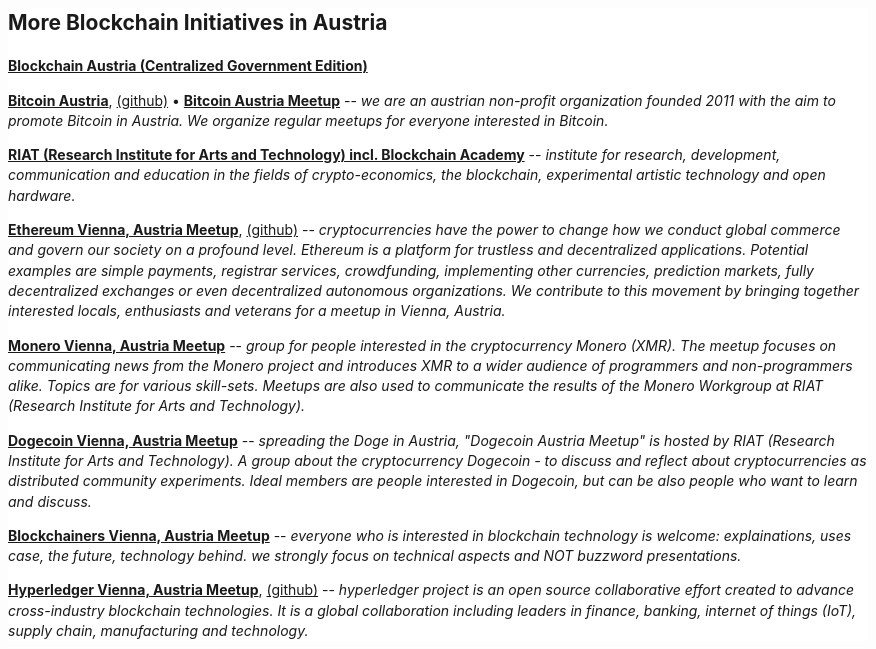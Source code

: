 


## More Blockchain Initiatives in Austria

[**Blockchain Austria (Centralized Government Edition)**](https://www.blockchain-austria.gv.at)

[**Bitcoin Austria**](https://bitcoin-austria.at), 
[(github)](https://github.com/bitcoinaustria) •
[**Bitcoin Austria Meetup**](https://meetup.com/Bitcoin-Austria) -- 
_we are an austrian non-profit organization founded 2011
with the aim to promote Bitcoin in Austria. We organize regular meetups for everyone interested in Bitcoin._

[**RIAT (Research Institute for Arts and Technology) incl. Blockchain Academy**](https://riat.at) -- 
_institute for research, development, communication and education in the fields of crypto-economics, the blockchain, experimental artistic technology and open hardware._


[**Ethereum Vienna, Austria Meetup**](https://meetup.com/Ethereum-Vienna),
[(github)](https://github.com/ethereum-vienna-meetup) --
_cryptocurrencies have the power to change how we conduct global commerce and govern our society on a profound level. 
Ethereum is a platform for trustless and decentralized applications. 
Potential examples are simple payments, registrar services, crowdfunding, implementing other currencies, prediction markets, fully decentralized exchanges or even decentralized autonomous organizations.
We contribute to this movement by bringing together interested locals, enthusiasts and veterans for a meetup in Vienna, Austria._

[**Monero Vienna, Austria Meetup**](https://meetup.com/Monero-Austria) --
_group for people interested in the cryptocurrency Monero (XMR). The meetup focuses on communicating news from the Monero project and introduces XMR to a wider audience of programmers and non-programmers alike. 
Topics are for various skill-sets. Meetups are also used to communicate the results of the Monero Workgroup 
at RIAT (Research Institute for Arts and Technology)._

[**Dogecoin Vienna, Austria Meetup**](https://meetup.com/Dogecoin-Austria-Meetup) --
_spreading the Doge in Austria, "Dogecoin Austria Meetup" is hosted by RIAT (Research Institute for Arts and Technology).
A group about the cryptocurrency Dogecoin - to discuss and reflect about cryptocurrencies as distributed community experiments. 
Ideal members are people interested in Dogecoin, but can be also people who want to learn and discuss._ 


[**Blockchainers Vienna, Austria Meetup**](https://meetup.com/blockchainers-vienna) --
_everyone who is interested in blockchain technology is welcome: explainations, uses case, the future, technology behind. 
we strongly focus on technical aspects and NOT buzzword presentations._


[**Hyperledger Vienna, Austria Meetup**](https://meetup.com/Hyperledger-Vienna),
[(github)](https://github.com/HyperledgerVienna) --
_hyperledger project is an open source collaborative effort created to advance cross-industry blockchain technologies. 
It is a global collaboration including leaders in finance, banking, internet of things (IoT), supply chain, manufacturing and technology._
